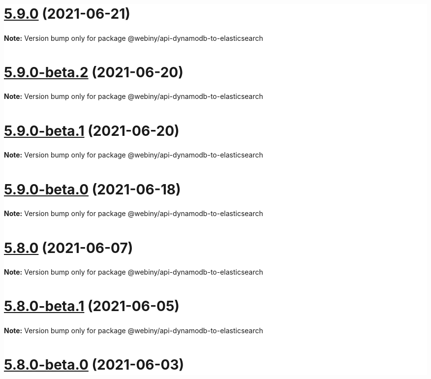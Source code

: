


# [5.9.0](https://github.com/webiny/webiny-js/compare/v5.9.0-beta.2...v5.9.0) (2021-06-21)

**Note:** Version bump only for package @webiny/api-dynamodb-to-elasticsearch





# [5.9.0-beta.2](https://github.com/webiny/webiny-js/compare/v5.9.0-beta.1...v5.9.0-beta.2) (2021-06-20)

**Note:** Version bump only for package @webiny/api-dynamodb-to-elasticsearch





# [5.9.0-beta.1](https://github.com/webiny/webiny-js/compare/v5.9.0-beta.0...v5.9.0-beta.1) (2021-06-20)

**Note:** Version bump only for package @webiny/api-dynamodb-to-elasticsearch





# [5.9.0-beta.0](https://github.com/webiny/webiny-js/compare/v5.8.0...v5.9.0-beta.0) (2021-06-18)

**Note:** Version bump only for package @webiny/api-dynamodb-to-elasticsearch





# [5.8.0](https://github.com/webiny/webiny-js/compare/v5.8.0-beta.1...v5.8.0) (2021-06-07)

**Note:** Version bump only for package @webiny/api-dynamodb-to-elasticsearch





# [5.8.0-beta.1](https://github.com/webiny/webiny-js/compare/v5.8.0-beta.0...v5.8.0-beta.1) (2021-06-05)

**Note:** Version bump only for package @webiny/api-dynamodb-to-elasticsearch





# [5.8.0-beta.0](https://github.com/webiny/webiny-js/compare/v5.7.0...v5.8.0-beta.0) (2021-06-03)
